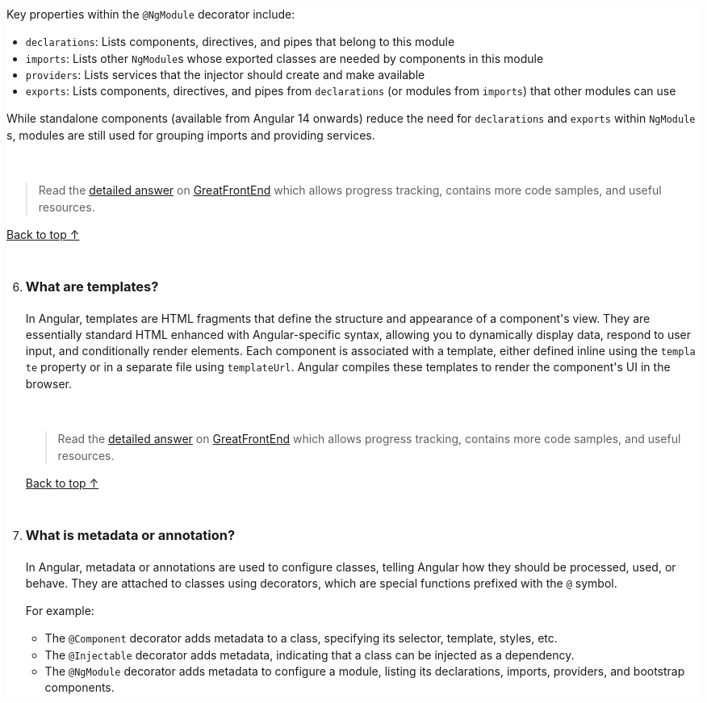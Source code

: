    Key properties within the `@NgModule` decorator include:

   - `declarations`: Lists components, directives, and pipes that belong to this module
   - `imports`: Lists other `NgModule`s whose exported classes are needed by components in this module
   - `providers`: Lists services that the injector should create and make available
   - `exports`: Lists components, directives, and pipes from `declarations` (or modules from `imports`) that other modules can use

   While standalone components (available from Angular 14 onwards) reduce the need for `declarations` and `exports` within `NgModule`s, modules are still used for grouping imports and providing services.

   

   <br>

   > Read the [detailed answer](https://www.greatfrontend.com/questions/quiz/what-is-ngmodule?framework=angular&tab=quiz) on [GreatFrontEnd](https://www.greatfrontend.com/) which allows progress tracking, contains more code samples, and useful resources.

   [Back to top ↑](#table-of-contents)
   <br>
   <br>

6. ### What are templates?

   

   In Angular, templates are HTML fragments that define the structure and appearance of a component's view. They are essentially standard HTML enhanced with Angular-specific syntax, allowing you to dynamically display data, respond to user input, and conditionally render elements. Each component is associated with a template, either defined inline using the `template` property or in a separate file using `templateUrl`. Angular compiles these templates to render the component's UI in the browser.

   

   <br>

   > Read the [detailed answer](https://www.greatfrontend.com/questions/quiz/what-are-templates?framework=angular&tab=quiz) on [GreatFrontEnd](https://www.greatfrontend.com/) which allows progress tracking, contains more code samples, and useful resources.

   [Back to top ↑](#table-of-contents)
   <br>
   <br>

7. ### What is metadata or annotation?

   

   In Angular, metadata or annotations are used to configure classes, telling Angular how they should be processed, used, or behave. They are attached to classes using decorators, which are special functions prefixed with the `@` symbol.

   For example:

   - The `@Component` decorator adds metadata to a class, specifying its selector, template, styles, etc.
   - The `@Injectable` decorator adds metadata, indicating that a class can be injected as a dependency.
   - The `@NgModule` decorator adds metadata to configure a module, listing its declarations, imports, providers, and bootstrap components.
